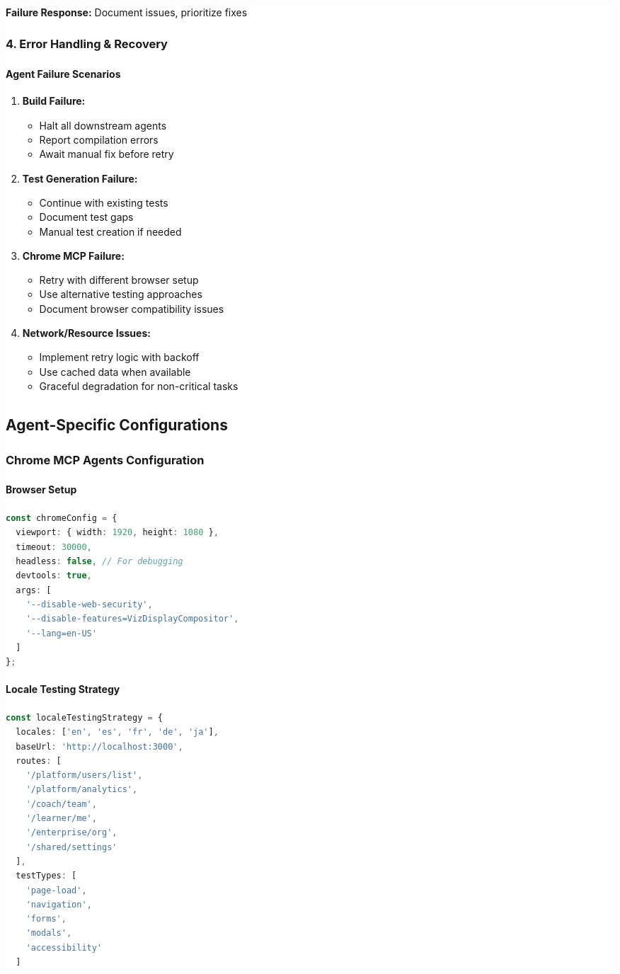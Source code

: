 **Failure Response:** Document issues, prioritize fixes

### 4. Error Handling & Recovery

#### Agent Failure Scenarios
1. **Build Failure:** 
   - Halt all downstream agents
   - Report compilation errors
   - Await manual fix before retry

2. **Test Generation Failure:**
   - Continue with existing tests
   - Document test gaps
   - Manual test creation if needed

3. **Chrome MCP Failure:**
   - Retry with different browser setup
   - Use alternative testing approaches
   - Document browser compatibility issues

4. **Network/Resource Issues:**
   - Implement retry logic with backoff
   - Use cached data when available
   - Graceful degradation for non-critical tasks

## Agent-Specific Configurations

### Chrome MCP Agents Configuration

#### Browser Setup
```typescript
const chromeConfig = {
  viewport: { width: 1920, height: 1080 },
  timeout: 30000,
  headless: false, // For debugging
  devtools: true,
  args: [
    '--disable-web-security',
    '--disable-features=VizDisplayCompositor',
    '--lang=en-US'
  ]
};
```

#### Locale Testing Strategy
```typescript
const localeTestingStrategy = {
  locales: ['en', 'es', 'fr', 'de', 'ja'],
  baseUrl: 'http://localhost:3000',
  routes: [
    '/platform/users/list',
    '/platform/analytics', 
    '/coach/team',
    '/learner/me',
    '/enterprise/org',
    '/shared/settings'
  ],
  testTypes: [
    'page-load',
    'navigation',
    'forms',
    'modals',
    'accessibility'
  ]
```